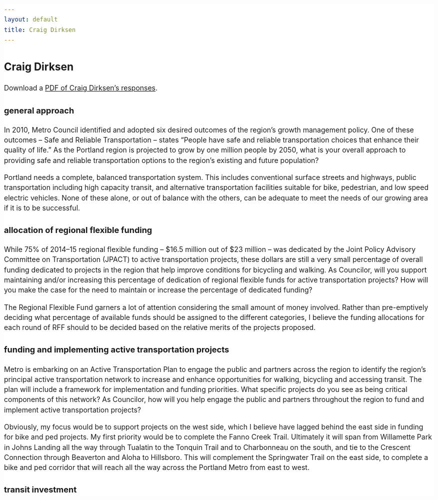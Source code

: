 ```yaml
---
layout: default
title: Craig Dirksen
---
```


<h2>Craig Dirksen</h2>
<p>Download a <a href='/candidates/metro-council-seat-3/dirksen.pdf' title='A PDF of Craig Dirksen&apos;s responses to the bike walk vote questionnaire'>PDF of Craig Dirksen&#8217;s responses</a>.</p>
<h3>general approach</h3>
<div class='question'>
  <p>In 2010, Metro Council identified and adopted six desired outcomes of the region’s growth management policy. One of these outcomes – Safe and Reliable Transportation – states “People have safe and reliable transportation choices that enhance their quality of life.” As the Portland region is projected to grow by one million people by 2050, what is your overall approach to providing safe and reliable transportation options to the region’s existing and future population?</p>
</div>
<div class='answer'>
  <p>Portland needs a complete, balanced transportation system. This includes conventional surface streets and highways, public transportation including high capacity transit, and alternative transportation facilities suitable for bike, pedestrian, and low speed electric vehicles. None of these alone, or out of balance with the others, can be adequate to meet the needs of our growing area if it is to be successful.</p>
</div>
<h3>allocation of regional flexible funding</h3>
<div class='question'>
  <p>While 75% of 2014–15 regional flexible funding – $16.5 million out of $23 million – was dedicated by the Joint Policy Advisory Committee on Transportation (JPACT) to active transportation projects, these dollars are still a very small percentage of overall funding dedicated to projects in the region that help improve conditions for bicycling and walking. As Councilor, will you support maintaining and/or increasing this percentage of dedication of regional flexible funds for active transportation projects? How will you make the case for the need to maintain or increase the percentage of dedicated funding?</p>
</div>
<div class='answer'>
  <p>The Regional Flexible Fund garners a lot of attention considering the small amount of money involved. Rather than pre-emptively deciding what percentage of available funds should be assigned to the different categories, I believe the funding allocations for each round of RFF should to be decided based on the relative merits of the projects proposed.</p>
</div>
<h3>funding and implementing active transportation projects</h3>
<div class='question'>
  <p>Metro is embarking on an Active Transportation Plan to engage the public and partners across the region to identify the region’s principal active transportation network to increase and enhance opportunities for walking, bicycling and accessing transit. The plan will include a framework for implementation and funding priorities. What specific projects do you see as being critical components of this network? As Councilor, how will you help engage the public and partners throughout the region to fund and implement active transportation projects?</p>
</div>
<div class='answer'>
  <p>Obviously, my focus would be to support projects on the west side, which I believe have lagged behind the east side in funding for bike and ped projects. My first priority would be to complete the Fanno Creek Trail. Ultimately it will span from Willamette Park in Johns Landing all the way through Tualatin to the Tonquin Trail and to Charbonneau on the south, and tie to the Crescent Connection through Beaverton and Aloha to Hillsboro. This will complement the Springwater Trail on the east side, to complete a bike and ped corridor that will reach all the way across the Portland Metro from east to west.</p>
</div>
<h3>transit investment</h3>
<div class='question'>